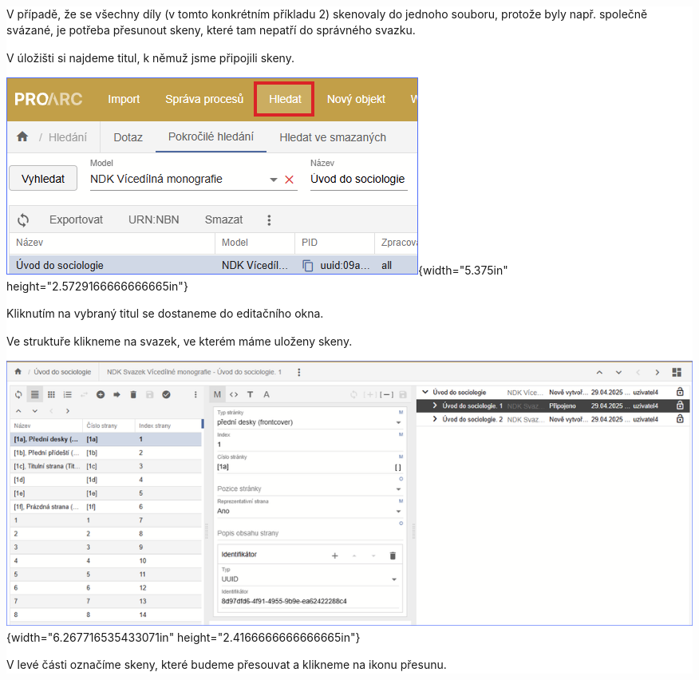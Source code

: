 V případě, že se všechny díly (v tomto konkrétním příkladu 2) skenovaly
do jednoho souboru, protože byly např. společně svázané, je potřeba
přesunout skeny, které tam nepatří do správného svazku.

V úložišti si najdeme titul, k němuž jsme připojili skeny.

![](media/vicesvazkova_monografie/image44.png){width="5.375in"
height="2.5729166666666665in"}

Kliknutím na vybraný titul se dostaneme do editačního okna.

Ve struktuře klikneme na svazek, ve kterém máme uloženy skeny.

![](media/vicesvazkova_monografie/image45.png){width="6.267716535433071in"
height="2.4166666666666665in"}

V levé části označíme skeny, které budeme přesouvat a klikneme na ikonu
přesunu.
